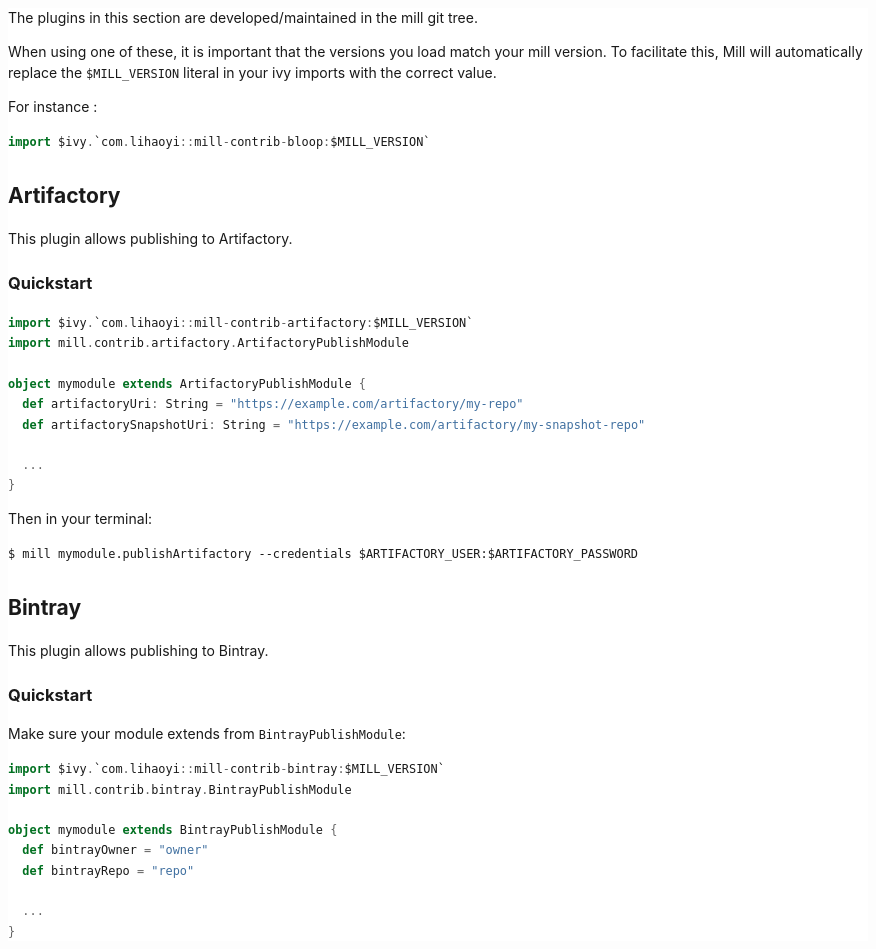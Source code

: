
The plugins in this section are developed/maintained in the mill git tree.

When using one of these, it is important that the versions you load match your mill version. To facilitate this, Mill will automatically replace the `$MILL_VERSION` literal in your ivy imports with the correct value.

For instance :

```scala
import $ivy.`com.lihaoyi::mill-contrib-bloop:$MILL_VERSION`
```

[comment]: # (Please keep list of plugins in alphabetical order)

## Artifactory

This plugin allows publishing to Artifactory.

### Quickstart
```scala
import $ivy.`com.lihaoyi::mill-contrib-artifactory:$MILL_VERSION`
import mill.contrib.artifactory.ArtifactoryPublishModule

object mymodule extends ArtifactoryPublishModule {
  def artifactoryUri: String = "https://example.com/artifactory/my-repo"
  def artifactorySnapshotUri: String = "https://example.com/artifactory/my-snapshot-repo"

  ...
}
```

Then in your terminal:
```
$ mill mymodule.publishArtifactory --credentials $ARTIFACTORY_USER:$ARTIFACTORY_PASSWORD
```

## Bintray

This plugin allows publishing to Bintray.

### Quickstart
Make sure your module extends from `BintrayPublishModule`:

```scala
import $ivy.`com.lihaoyi::mill-contrib-bintray:$MILL_VERSION`
import mill.contrib.bintray.BintrayPublishModule

object mymodule extends BintrayPublishModule {
  def bintrayOwner = "owner"
  def bintrayRepo = "repo"

  ...
}
```
